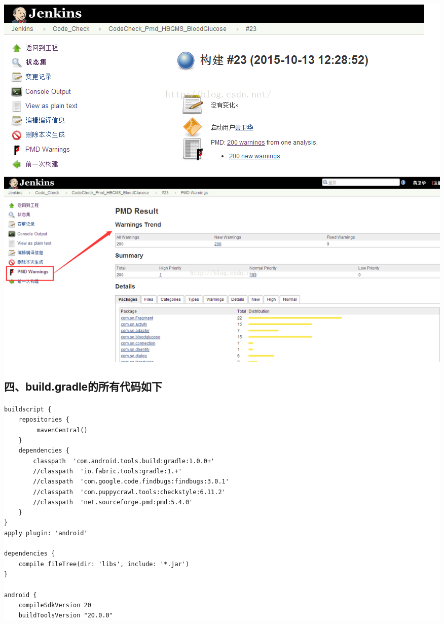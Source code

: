 ![](19/8.png)
![](19/9.png)

## 四、build.gradle的所有代码如下

```
buildscript {
    repositories {
		 mavenCentral()
    }
    dependencies {
        classpath  'com.android.tools.build:gradle:1.0.0+'
		//classpath  'io.fabric.tools:gradle:1.+'
		//classpath  'com.google.code.findbugs:findbugs:3.0.1'
		//classpath  'com.puppycrawl.tools:checkstyle:6.11.2'
		//classpath  'net.sourceforge.pmd:pmd:5.4.0'
    }
}
apply plugin: 'android'

dependencies {
    compile fileTree(dir: 'libs', include: '*.jar')
}

android {
    compileSdkVersion 20
    buildToolsVersion "20.0.0"
```